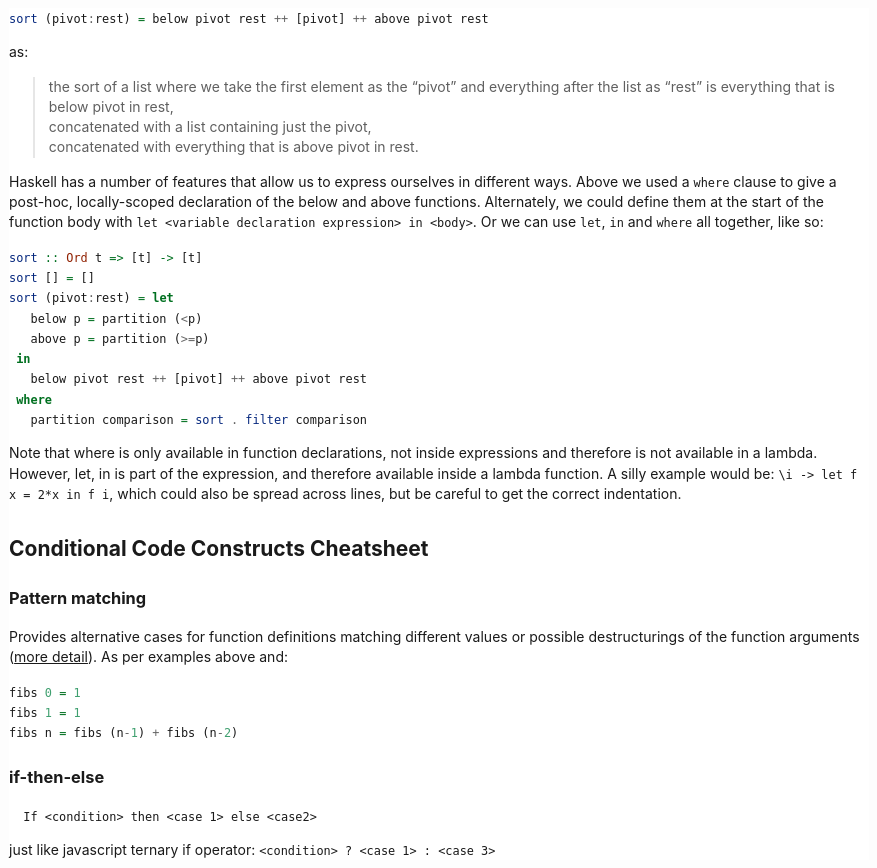 ```haskell
sort (pivot:rest) = below pivot rest ++ [pivot] ++ above pivot rest
```

as:
> the sort of a list where we take the first element as the “pivot” and everything after the list as “rest” is
> everything that is below pivot in rest,  
> concatenated with a list containing just the pivot,  
> concatenated with everything that is above pivot in rest.

Haskell has a number of features that allow us to express ourselves in different ways.  Above we used a `where` clause to give a post-hoc, locally-scoped declaration of the below and above functions.  Alternately, we could define them at the start of the function body with `let <variable declaration expression> in <body>`.  Or we can use `let`, `in` and `where` all together, like so:

```haskell
sort :: Ord t => [t] -> [t]
sort [] = []
sort (pivot:rest) = let
   below p = partition (<p)
   above p = partition (>=p)
 in
   below pivot rest ++ [pivot] ++ above pivot rest
 where
   partition comparison = sort . filter comparison
```

Note that where is only available in function declarations, not inside expressions and therefore is not available in a lambda.  However, let, in is part of the expression, and therefore available inside a lambda function.  A silly example would be:  `\i -> let f x = 2*x in f i`, which could also be spread across lines, but be careful to get the correct indentation.


<div class="cheatsheet" markdown="1">

## Conditional Code Constructs Cheatsheet

### Pattern matching

Provides alternative cases for function definitions matching different values or possible destructurings of the function arguments ([more detail](/haskell2#pattern-matching)).  As per examples above and:
```haskell
fibs 0 = 1
fibs 1 = 1
fibs n = fibs (n-1) + fibs (n-2) 
```

### if-then-else
```
  If <condition> then <case 1> else <case2>   
```
just like javascript ternary if operator: `<condition> ? <case 1> : <case 3>`
